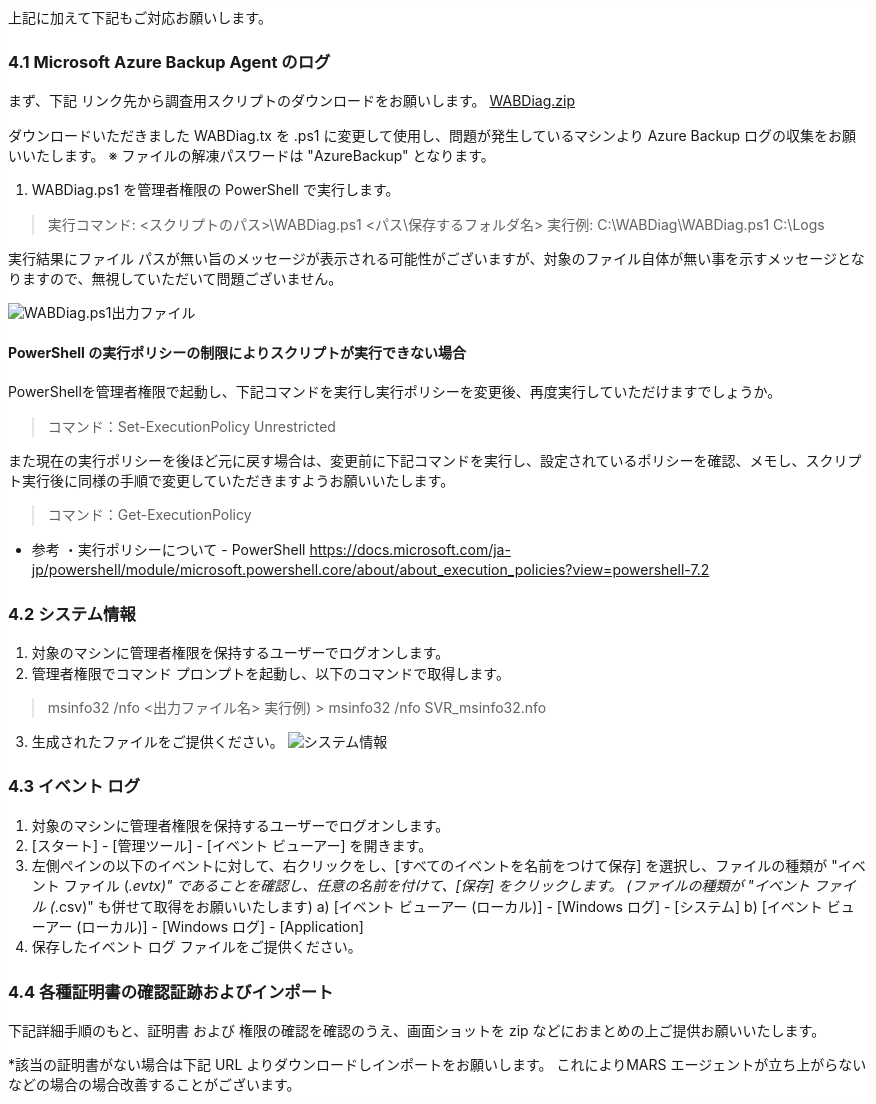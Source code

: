 上記に加えて下記もご対応お願いします。
### 4.1 Microsoft Azure Backup Agent のログ　<a id="4-1"></a>
 まず、下記 リンク先から調査用スクリプトのダウンロードをお願いします。
[WABDiag.zip](https://github.com/jpabrs-scem/blog/files/10148102/WABDiag.zip)

ダウンロードいただきました WABDiag.tx を .ps1 に変更して使用し、問題が発生しているマシンより Azure Backup ログの収集をお願いいたします。
※ ファイルの解凍パスワードは "AzureBackup" となります。
 
1. WABDiag.ps1 を管理者権限の PowerShell で実行します。
 
  > 実行コマンド: <スクリプトのパス>\WABDiag.ps1 <パス\保存するフォルダ名>
   実行例: C:\WABDiag\WABDiag.ps1 C:\Logs
 
   実行結果にファイル パスが無い旨のメッセージが表示される可能性がございますが、対象のファイル自体が無い事を示すメッセージとなりますので、無視していただいて問題ございません。

![WABDiag.ps1出力ファイル](https://user-images.githubusercontent.com/96324317/198866368-03062da1-142c-47a6-8d36-aed1a2027d4a.png)
 
#### PowerShell の実行ポリシーの制限によりスクリプトが実行できない場合
PowerShellを管理者権限で起動し、下記コマンドを実行し実行ポリシーを変更後、再度実行していただけますでしょうか。
>コマンド：Set-ExecutionPolicy Unrestricted

また現在の実行ポリシーを後ほど元に戻す場合は、変更前に下記コマンドを実行し、設定されているポリシーを確認、メモし、スクリプト実行後に同様の手順で変更していただきますようお願いいたします。
>コマンド：Get-ExecutionPolicy 
 
 - 参考
 ・実行ポリシーについて - PowerShell 
 https://docs.microsoft.com/ja-jp/powershell/module/microsoft.powershell.core/about/about_execution_policies?view=powershell-7.2

###  4.2 システム情報 <a id="4-2"></a>
1. 対象のマシンに管理者権限を保持するユーザーでログオンします。
2. 管理者権限でコマンド プロンプトを起動し、以下のコマンドで取得します。
  > msinfo32 /nfo <出力ファイル名> 
  実行例)  > msinfo32 /nfo SVR_msinfo32.nfo
3. 生成されたファイルをご提供ください。
![システム情報](https://user-images.githubusercontent.com/96324317/198866419-6188fb3e-d260-44b5-87b9-18a0ec2ac927.png)

### 4.3 イベント ログ<a id="4-3"></a>
1. 対象のマシンに管理者権限を保持するユーザーでログオンします。
2. [スタート] - [管理ツール] - [イベント ビューアー] を開きます。
3. 左側ペインの以下のイベントに対して、右クリックをし、[すべてのイベントを名前をつけて保存] を選択し、ファイルの種類が "イベント ファイル (*.evtx)" であることを確認し、任意の名前を付けて、[保存] をクリックします。
   (ファイルの種類が "イベント ファイル (*.csv)" も併せて取得をお願いいたします) 
a) [イベント ビューアー (ローカル)] - [Windows ログ] - [システム]
b) [イベント ビューアー (ローカル)] - [Windows ログ] - [Application]
4. 保存したイベント ログ ファイルをご提供ください。

### 4.4 各種証明書の確認証跡およびインポート<a id="4-4"></a>
下記詳細手順のもと、証明書 および 権限の確認を確認のうえ、画面ショットを zip などにおまとめの上ご提供お願いいたします。

*該当の証明書がない場合は下記 URL よりダウンロードしインポートをお願いします。
これによりMARS エージェントが立ち上がらないなどの場合の場合改善することがございます。
